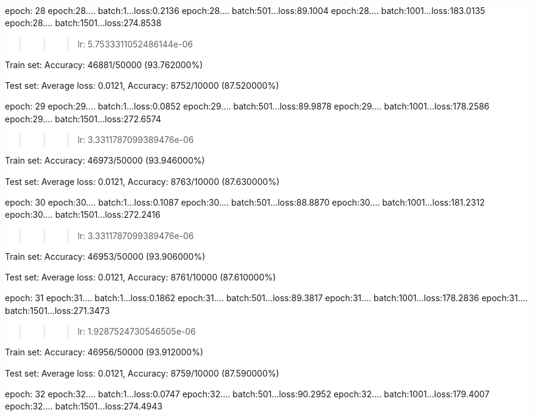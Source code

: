 epoch: 28
epoch:28.... batch:1...loss:0.2136
epoch:28.... batch:501...loss:89.1004
epoch:28.... batch:1001...loss:183.0135
epoch:28.... batch:1501...loss:274.8538

>>>lr: 5.7533311052486144e-06

Train set: 		 Accuracy: 46881/50000 (93.762000%)

Test set: Average loss: 0.0121, Accuracy: 8752/10000 (87.520000%)



epoch: 29
epoch:29.... batch:1...loss:0.0852
epoch:29.... batch:501...loss:89.9878
epoch:29.... batch:1001...loss:178.2586
epoch:29.... batch:1501...loss:272.6574

>>>lr: 3.3311787099389476e-06

Train set: 		 Accuracy: 46973/50000 (93.946000%)

Test set: Average loss: 0.0121, Accuracy: 8763/10000 (87.630000%)



epoch: 30
epoch:30.... batch:1...loss:0.1087
epoch:30.... batch:501...loss:88.8870
epoch:30.... batch:1001...loss:181.2312
epoch:30.... batch:1501...loss:272.2416

>>>lr: 3.3311787099389476e-06

Train set: 		 Accuracy: 46953/50000 (93.906000%)

Test set: Average loss: 0.0121, Accuracy: 8761/10000 (87.610000%)



epoch: 31
epoch:31.... batch:1...loss:0.1862
epoch:31.... batch:501...loss:89.3817
epoch:31.... batch:1001...loss:178.2836
epoch:31.... batch:1501...loss:271.3473

>>>lr: 1.9287524730546505e-06

Train set: 		 Accuracy: 46956/50000 (93.912000%)

Test set: Average loss: 0.0121, Accuracy: 8759/10000 (87.590000%)



epoch: 32
epoch:32.... batch:1...loss:0.0747
epoch:32.... batch:501...loss:90.2952
epoch:32.... batch:1001...loss:179.4007
epoch:32.... batch:1501...loss:274.4943
